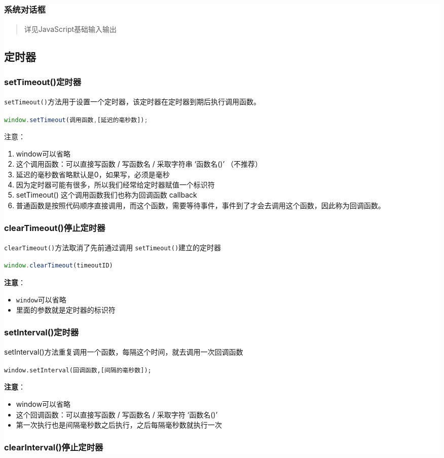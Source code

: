 

### 系统对话框

> 详见JavaScript基础输入输出



## 定时器

### setTimeout()定时器

`setTimeout()`方法用于设置一个定时器，该定时器在定时器到期后执行调用函数。

```js
window.setTimeout(调用函数,[延迟的毫秒数]);
```

注意：

1. window可以省略
2. 这个调用函数：可以直接写函数 / 写函数名  /  采取字符串 ‘函数名()’ （不推荐）
3. 延迟的毫秒数省略默认是0，如果写，必须是毫秒
4. 因为定时器可能有很多，所以我们经常给定时器赋值一个标识符
5. setTimeout() 这个调用函数我们也称为回调函数 callback
6. 普通函数是按照代码顺序直接调用，而这个函数，需要等待事件，事件到了才会去调用这个函数，因此称为回调函数。



### clearTimeout()停止定时器

`clearTimeout()`方法取消了先前通过调用 `setTimeout()`建立的定时器

```js
window.clearTimeout(timeoutID)
```

**注意**：

- `window`可以省略
- 里面的参数就是定时器的标识符



### setInterval()定时器

setInterval()方法重复调用一个函数，每隔这个时间，就去调用一次回调函数

```
window.setInterval(回调函数,[间隔的毫秒数]);
```

**注意**：

- window可以省略
- 这个回调函数：可以直接写函数  /  写函数名  /  采取字符 ‘函数名()’
- 第一次执行也是间隔毫秒数之后执行，之后每隔毫秒数就执行一次

### clearInterval()停止定时器

